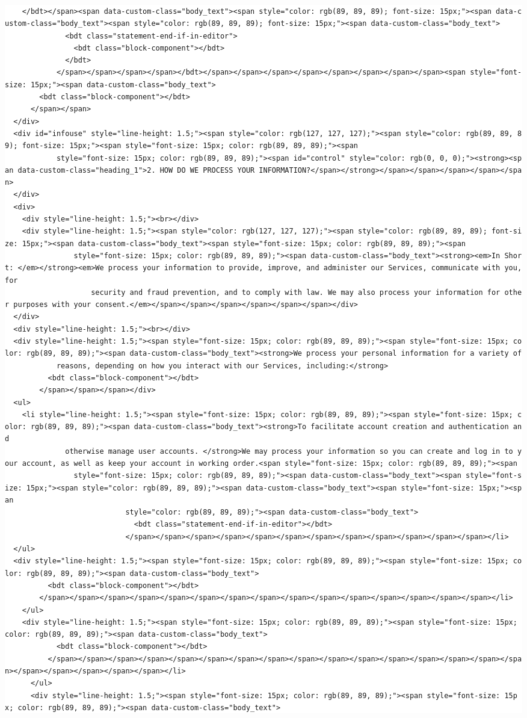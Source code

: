         </bdt></span><span data-custom-class="body_text"><span style="color: rgb(89, 89, 89); font-size: 15px;"><span data-custom-class="body_text"><span style="color: rgb(89, 89, 89); font-size: 15px;"><span data-custom-class="body_text">
                  <bdt class="statement-end-if-in-editor">
                    <bdt class="block-component"></bdt>
                  </bdt>
                </span></span></span></span></bdt></span></span></span></span></span></span></span></span><span style="font-size: 15px;"><span data-custom-class="body_text">
            <bdt class="block-component"></bdt>
          </span></span>
      </div>
      <div id="infouse" style="line-height: 1.5;"><span style="color: rgb(127, 127, 127);"><span style="color: rgb(89, 89, 89); font-size: 15px;"><span style="font-size: 15px; color: rgb(89, 89, 89);"><span
                style="font-size: 15px; color: rgb(89, 89, 89);"><span id="control" style="color: rgb(0, 0, 0);"><strong><span data-custom-class="heading_1">2. HOW DO WE PROCESS YOUR INFORMATION?</span></strong></span></span></span></span></span>
      </div>
      <div>
        <div style="line-height: 1.5;"><br></div>
        <div style="line-height: 1.5;"><span style="color: rgb(127, 127, 127);"><span style="color: rgb(89, 89, 89); font-size: 15px;"><span data-custom-class="body_text"><span style="font-size: 15px; color: rgb(89, 89, 89);"><span
                    style="font-size: 15px; color: rgb(89, 89, 89);"><span data-custom-class="body_text"><strong><em>In Short: </em></strong><em>We process your information to provide, improve, and administer our Services, communicate with you, for
                        security and fraud prevention, and to comply with law. We may also process your information for other purposes with your consent.</em></span></span></span></span></span></span></div>
      </div>
      <div style="line-height: 1.5;"><br></div>
      <div style="line-height: 1.5;"><span style="font-size: 15px; color: rgb(89, 89, 89);"><span style="font-size: 15px; color: rgb(89, 89, 89);"><span data-custom-class="body_text"><strong>We process your personal information for a variety of
                reasons, depending on how you interact with our Services, including:</strong>
              <bdt class="block-component"></bdt>
            </span></span></span></div>
      <ul>
        <li style="line-height: 1.5;"><span style="font-size: 15px; color: rgb(89, 89, 89);"><span style="font-size: 15px; color: rgb(89, 89, 89);"><span data-custom-class="body_text"><strong>To facilitate account creation and authentication and
                  otherwise manage user accounts. </strong>We may process your information so you can create and log in to your account, as well as keep your account in working order.<span style="font-size: 15px; color: rgb(89, 89, 89);"><span
                    style="font-size: 15px; color: rgb(89, 89, 89);"><span data-custom-class="body_text"><span style="font-size: 15px;"><span style="color: rgb(89, 89, 89);"><span data-custom-class="body_text"><span style="font-size: 15px;"><span
                                style="color: rgb(89, 89, 89);"><span data-custom-class="body_text">
                                  <bdt class="statement-end-if-in-editor"></bdt>
                                </span></span></span></span></span></span></span></span></span></span></span></span></li>
      </ul>
      <div style="line-height: 1.5;"><span style="font-size: 15px; color: rgb(89, 89, 89);"><span style="font-size: 15px; color: rgb(89, 89, 89);"><span data-custom-class="body_text">
              <bdt class="block-component"></bdt>
            </span></span></span></span></span></span></span></span></span></span></span></span></span></span></span></li>
        </ul>
        <div style="line-height: 1.5;"><span style="font-size: 15px; color: rgb(89, 89, 89);"><span style="font-size: 15px; color: rgb(89, 89, 89);"><span data-custom-class="body_text">
                <bdt class="block-component"></bdt>
              </span></span></span></span></span></span></span></span></span></span></span></span></span></span></span></span></span></span></span></span></span></li>
          </ul>
          <div style="line-height: 1.5;"><span style="font-size: 15px; color: rgb(89, 89, 89);"><span style="font-size: 15px; color: rgb(89, 89, 89);"><span data-custom-class="body_text">